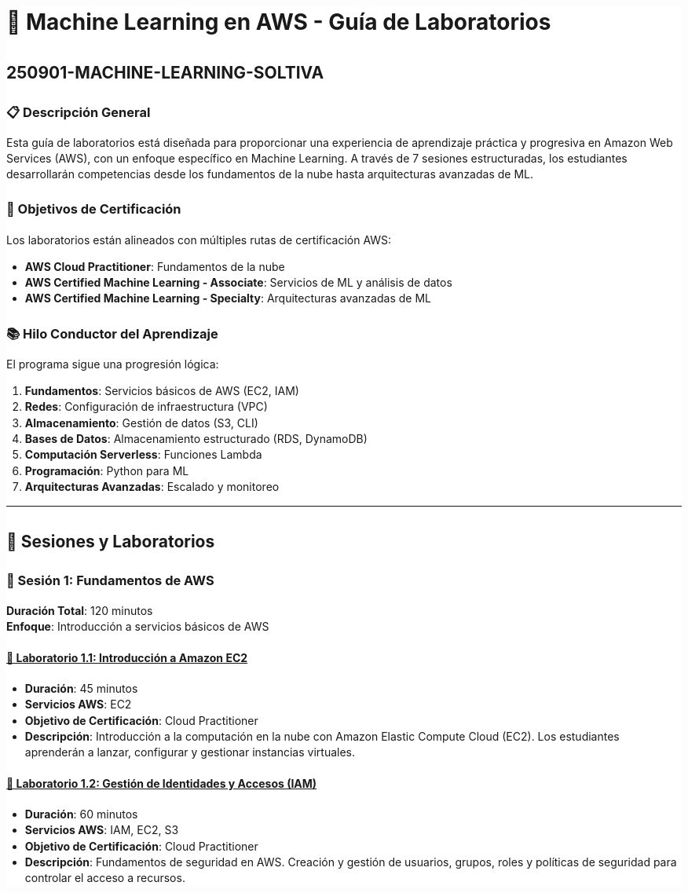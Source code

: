 # 🚀 Machine Learning en AWS - Guía de Laboratorios
## 250901-MACHINE-LEARNING-SOLTIVA

### 📋 Descripción General

Esta guía de laboratorios está diseñada para proporcionar una experiencia de aprendizaje práctica y progresiva en Amazon Web Services (AWS), con un enfoque específico en Machine Learning. A través de 7 sesiones estructuradas, los estudiantes desarrollarán competencias desde los fundamentos de la nube hasta arquitecturas avanzadas de ML.

### 🎯 Objetivos de Certificación

Los laboratorios están alineados con múltiples rutas de certificación AWS:
- **AWS Cloud Practitioner**: Fundamentos de la nube
- **AWS Certified Machine Learning - Associate**: Servicios de ML y análisis de datos
- **AWS Certified Machine Learning - Specialty**: Arquitecturas avanzadas de ML

### 📚 Hilo Conductor del Aprendizaje

El programa sigue una progresión lógica:
1. **Fundamentos**: Servicios básicos de AWS (EC2, IAM)
2. **Redes**: Configuración de infraestructura (VPC)
3. **Almacenamiento**: Gestión de datos (S3, CLI)
4. **Bases de Datos**: Almacenamiento estructurado (RDS, DynamoDB)
5. **Computación Serverless**: Funciones Lambda
6. **Programación**: Python para ML
7. **Arquitecturas Avanzadas**: Escalado y monitoreo

---

## 📅 Sesiones y Laboratorios

### 🔰 Sesión 1: Fundamentos de AWS
**Duración Total**: 120 minutos  
**Enfoque**: Introducción a servicios básicos de AWS

#### [📖 Laboratorio 1.1: Introducción a Amazon EC2](./sesion-01/introduccion-a-amazon-ec2/)
- **Duración**: 45 minutos
- **Servicios AWS**: EC2
- **Objetivo de Certificación**: Cloud Practitioner
- **Descripción**: Introducción a la computación en la nube con Amazon Elastic Compute Cloud (EC2). Los estudiantes aprenderán a lanzar, configurar y gestionar instancias virtuales.

#### [🔐 Laboratorio 1.2: Gestión de Identidades y Accesos (IAM)](./sesion-01/introduccion-a-la-gestion-de-identidades-y-accesos-iam/)
- **Duración**: 60 minutos
- **Servicios AWS**: IAM, EC2, S3
- **Objetivo de Certificación**: Cloud Practitioner
- **Descripción**: Fundamentos de seguridad en AWS. Creación y gestión de usuarios, grupos, roles y políticas de seguridad para controlar el acceso a recursos.
